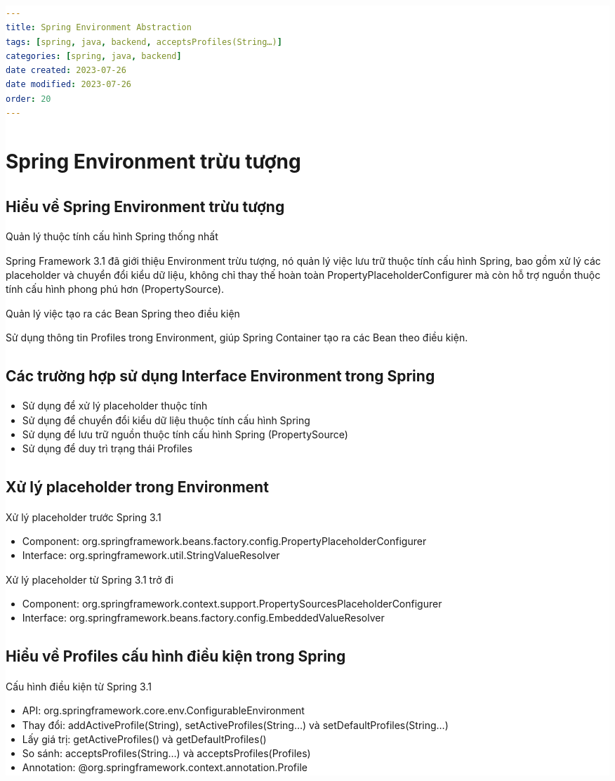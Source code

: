 ```yaml
---
title: Spring Environment Abstraction
tags: [spring, java, backend, acceptsProfiles(String…)]
categories: [spring, java, backend]
date created: 2023-07-26
date modified: 2023-07-26
order: 20
---
```


# Spring Environment trừu tượng

## Hiểu về Spring Environment trừu tượng

Quản lý thuộc tính cấu hình Spring thống nhất

Spring Framework 3.1 đã giới thiệu Environment trừu tượng, nó quản lý việc lưu trữ thuộc tính cấu hình Spring, bao gồm xử lý các placeholder và chuyển đổi kiểu dữ liệu, không chỉ thay thế hoàn toàn PropertyPlaceholderConfigurer mà còn hỗ trợ nguồn thuộc tính cấu hình phong phú hơn (PropertySource).

Quản lý việc tạo ra các Bean Spring theo điều kiện

Sử dụng thông tin Profiles trong Environment, giúp Spring Container tạo ra các Bean theo điều kiện.

## Các trường hợp sử dụng Interface Environment trong Spring

- Sử dụng để xử lý placeholder thuộc tính
- Sử dụng để chuyển đổi kiểu dữ liệu thuộc tính cấu hình Spring
- Sử dụng để lưu trữ nguồn thuộc tính cấu hình Spring (PropertySource)
- Sử dụng để duy trì trạng thái Profiles

## Xử lý placeholder trong Environment

Xử lý placeholder trước Spring 3.1

- Component: org.springframework.beans.factory.config.PropertyPlaceholderConfigurer
- Interface: org.springframework.util.StringValueResolver

Xử lý placeholder từ Spring 3.1 trở đi

- Component: org.springframework.context.support.PropertySourcesPlaceholderConfigurer
- Interface: org.springframework.beans.factory.config.EmbeddedValueResolver

## Hiểu về Profiles cấu hình điều kiện trong Spring

Cấu hình điều kiện từ Spring 3.1

- API: org.springframework.core.env.ConfigurableEnvironment
- Thay đổi: addActiveProfile(String), setActiveProfiles(String…) và setDefaultProfiles(String…)
- Lấy giá trị: getActiveProfiles() và getDefaultProfiles()
- So sánh: acceptsProfiles(String…) và acceptsProfiles(Profiles)
- Annotation: @org.springframework.context.annotation.Profile
